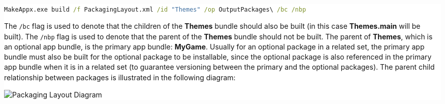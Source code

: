```cmd
MakeAppx.exe build /f PackagingLayout.xml /id "Themes" /op OutputPackages\ /bc /nbp
```

The `/bc` flag is used to denote that the children of the **Themes** bundle should also be built (in this case **Themes.main** will be built). The `/nbp` flag is used to denote that the parent of the **Themes** bundle should not be built. The parent of **Themes**, which is an optional app bundle, is the primary app bundle: **MyGame**. Usually for an optional package in a related set, the primary app bundle must also be built for the optional package to be installable, since the optional package is also referenced in the primary app bundle when it is in a related set (to guarantee versioning between the primary and the optional packages). The parent child relationship between packages is illustrated in the following diagram:

![Packaging Layout Diagram](images/packaging-layout.png)
